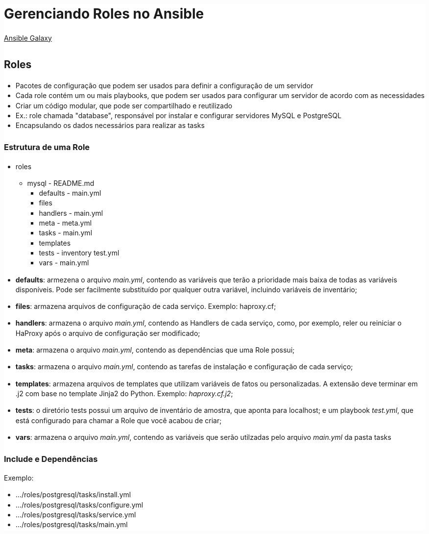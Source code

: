 # Gerenciando Roles no Ansible

[Ansible Galaxy](https://galaxy.ansible.com/)

## Roles

- Pacotes de configuração que podem ser usados para definir a configuração de um servidor
- Cada role contém um ou mais playbooks, que podem ser usados para configurar um servidor de acordo com as necessidades
- Criar um código modular, que pode ser compartilhado e reutilizado
- Ex.: role chamada "database", responsável por instalar e configurar servidores MySQL e PostgreSQL
- Encapsulando os dados necessários para realizar as tasks

### Estrutura de uma Role

- roles
  - mysql - README.md
    - defaults - main.yml
    - files
    - handlers - main.yml
    - meta - meta.yml
    - tasks - main.yml
    - templates
    - tests - inventory test.yml
    - vars - main.yml

- **defaults**: armezena o arquivo _main.yml_, contendo as variáveis que terão a prioridade mais baixa de todas as variáveis disponíveis. Pode ser facilmente substituído por qualquer outra variável, incluindo variáveis de inventário;
- **files**: armazena arquivos de configuração de cada serviço. Exemplo: haproxy.cf;
- **handlers**: armazena o arquivo _main.yml_, contendo as Handlers de cada serviço, como, por exemplo, reler ou reiniciar o HaProxy após o arquivo de configuração ser modificado;
- **meta**: armazena o arquivo _main.yml_, contendo as dependências que uma Role possui;
- **tasks**: armazena o arquivo _main.yml_, contendo as tarefas de instalação e configuração de cada serviço;
- **templates**: armazena arquivos de templates que utilizam variáveis de fatos ou personalizadas. A extensão deve terminar em .j2 com base no template Jinja2 do Python. Exemplo: _haproxy.cf.j2_;
- **tests**: o diretório tests possui um arquivo de inventário de amostra, que aponta para localhost; e um playbook _test.yml_, que está configurado para chamar a Role que você acabou de criar;
- **vars**: armazena o arquivo _main.yml_, contendo as variáveis que serão utilzadas pelo arquivo _main.yml_ da pasta tasks

### Include e Dependências

Exemplo:

- .../roles/postgresql/tasks/install.yml
- .../roles/postgresql/tasks/configure.yml
- .../roles/postgresql/tasks/service.yml
- .../roles/postgresql/tasks/main.yml
